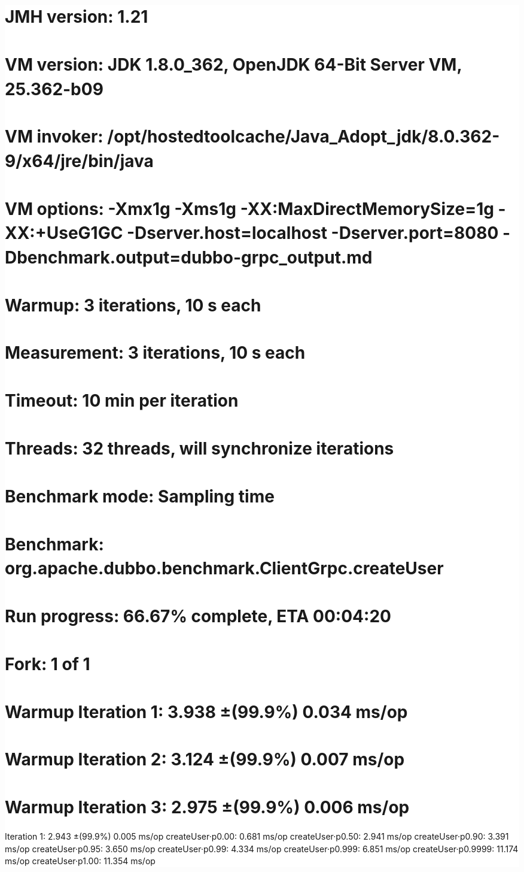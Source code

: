 
# JMH version: 1.21
# VM version: JDK 1.8.0_362, OpenJDK 64-Bit Server VM, 25.362-b09
# VM invoker: /opt/hostedtoolcache/Java_Adopt_jdk/8.0.362-9/x64/jre/bin/java
# VM options: -Xmx1g -Xms1g -XX:MaxDirectMemorySize=1g -XX:+UseG1GC -Dserver.host=localhost -Dserver.port=8080 -Dbenchmark.output=dubbo-grpc_output.md
# Warmup: 3 iterations, 10 s each
# Measurement: 3 iterations, 10 s each
# Timeout: 10 min per iteration
# Threads: 32 threads, will synchronize iterations
# Benchmark mode: Sampling time
# Benchmark: org.apache.dubbo.benchmark.ClientGrpc.createUser

# Run progress: 66.67% complete, ETA 00:04:20
# Fork: 1 of 1
# Warmup Iteration   1: 3.938 ±(99.9%) 0.034 ms/op
# Warmup Iteration   2: 3.124 ±(99.9%) 0.007 ms/op
# Warmup Iteration   3: 2.975 ±(99.9%) 0.006 ms/op
Iteration   1: 2.943 ±(99.9%) 0.005 ms/op
                 createUser·p0.00:   0.681 ms/op
                 createUser·p0.50:   2.941 ms/op
                 createUser·p0.90:   3.391 ms/op
                 createUser·p0.95:   3.650 ms/op
                 createUser·p0.99:   4.334 ms/op
                 createUser·p0.999:  6.851 ms/op
                 createUser·p0.9999: 11.174 ms/op
                 createUser·p1.00:   11.354 ms/op
